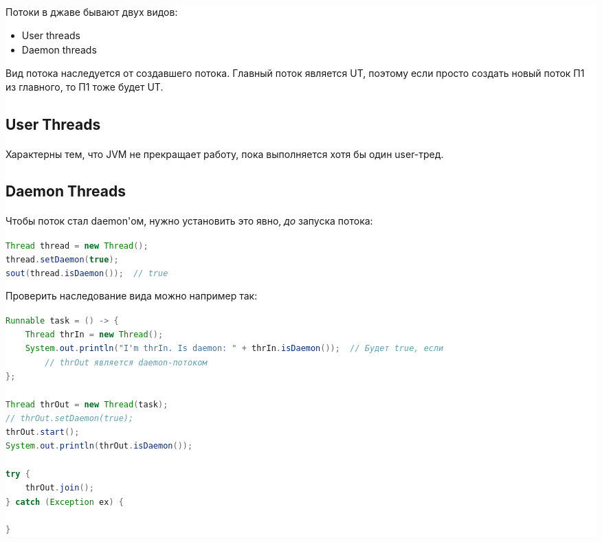 Потоки в джаве бывают двух видов:

* User threads
* Daemon threads

Вид потока наследуется от создавшего потока. Главный поток является UT, поэтому если просто создать новый поток П1 из главного, то П1 тоже будет UT.

## User Threads

Характерны тем, что JVM не прекращает работу, пока выполняется хотя бы один user-тред.

## Daemon Threads

Чтобы поток стал daemon'ом, нужно установить это явно, *до* запуска потока:

```java
Thread thread = new Thread();
thread.setDaemon(true);
sout(thread.isDaemon());  // true
```

Проверить наследование вида можно например так:

```java
Runnable task = () -> {
    Thread thrIn = new Thread();
    System.out.println("I'm thrIn. Is daemon: " + thrIn.isDaemon());  // Будет true, если 
    	// thrOut является daemon-потоком
};

Thread thrOut = new Thread(task);
// thrOut.setDaemon(true);
thrOut.start();
System.out.println(thrOut.isDaemon());

try {
    thrOut.join();
} catch (Exception ex) {

}
```

